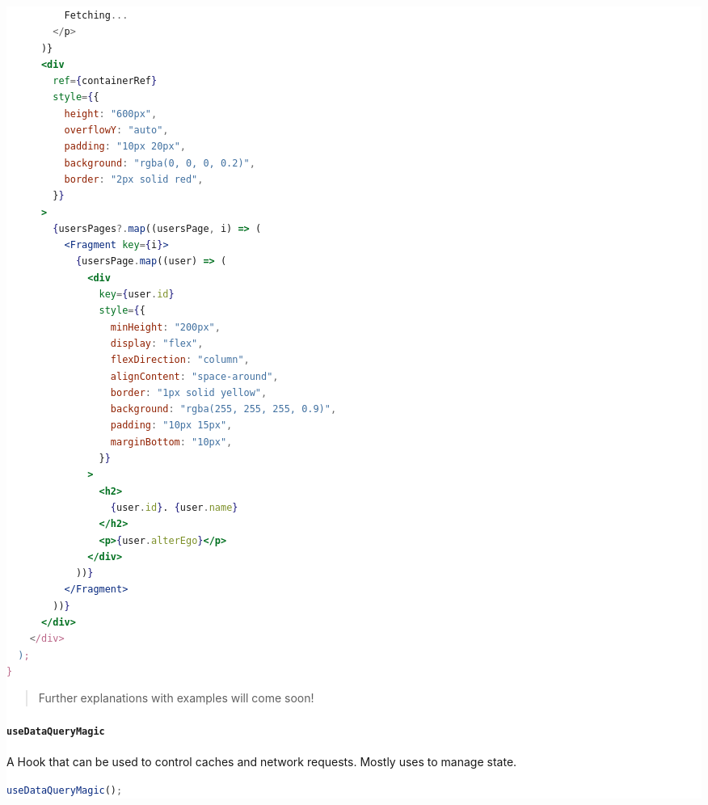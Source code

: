 ```jsx
          Fetching...
        </p>
      )}
      <div
        ref={containerRef}
        style={{
          height: "600px",
          overflowY: "auto",
          padding: "10px 20px",
          background: "rgba(0, 0, 0, 0.2)",
          border: "2px solid red",
        }}
      >
        {usersPages?.map((usersPage, i) => (
          <Fragment key={i}>
            {usersPage.map((user) => (
              <div
                key={user.id}
                style={{
                  minHeight: "200px",
                  display: "flex",
                  flexDirection: "column",
                  alignContent: "space-around",
                  border: "1px solid yellow",
                  background: "rgba(255, 255, 255, 0.9)",
                  padding: "10px 15px",
                  marginBottom: "10px",
                }}
              >
                <h2>
                  {user.id}. {user.name}
                </h2>
                <p>{user.alterEgo}</p>
              </div>
            ))}
          </Fragment>
        ))}
      </div>
    </div>
  );
}
```

> Further explanations with examples will come soon!

#### `useDataQueryMagic`

A Hook that can be used to control caches and network requests. Mostly uses to manage state.

```jsx
useDataQueryMagic();
```
